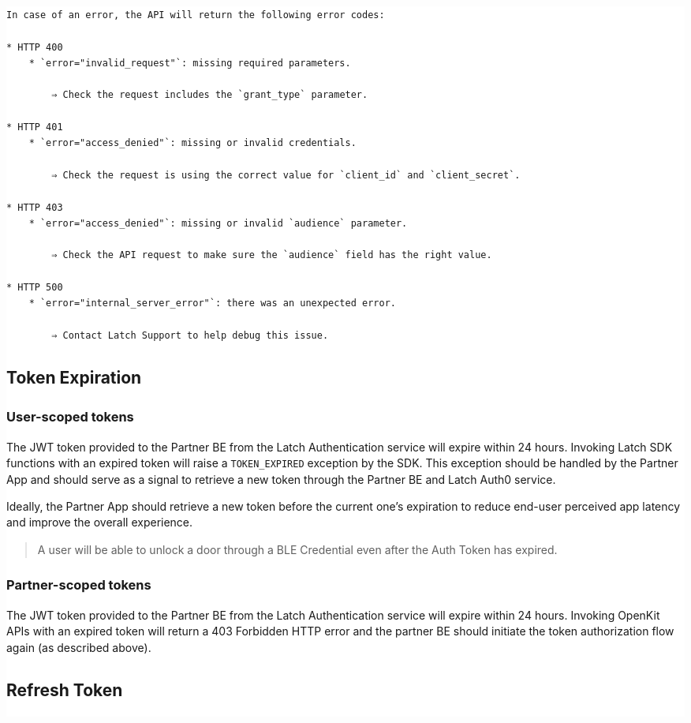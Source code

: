 	In case of an error, the API will return the following error codes:

	* HTTP 400
		* `error="invalid_request"`: missing required parameters.

			⇒ Check the request includes the `grant_type` parameter.

	* HTTP 401
		* `error="access_denied"`: missing or invalid credentials.

			⇒ Check the request is using the correct value for `client_id` and `client_secret`.
	
	* HTTP 403
		* `error="access_denied"`: missing or invalid `audience` parameter.

			⇒ Check the API request to make sure the `audience` field has the right value.

	* HTTP 500
		* `error="internal_server_error"`: there was an unexpected error.

			⇒ Contact Latch Support to help debug this issue.

## Token Expiration

### User-scoped tokens

The JWT token provided to the Partner BE from the Latch Authentication service will expire within 24 hours. Invoking Latch SDK functions with an expired token will raise a `TOKEN_EXPIRED` exception by the SDK. This exception should be handled by the Partner App and should serve as a signal to retrieve a new token through the Partner BE and Latch Auth0 service. 

Ideally, the Partner App should retrieve a new token before the current one’s expiration to reduce end-user perceived app latency and improve the overall experience. 

> A user will be able to unlock a door through a BLE Credential even after the Auth Token has expired. 

### Partner-scoped tokens

The JWT token provided to the Partner BE from the Latch Authentication service will expire within 24 hours. Invoking OpenKit APIs with an expired token will return a 403 Forbidden HTTP error and the partner BE should initiate the token authorization flow again (as described above).

## Refresh Token 

<table>